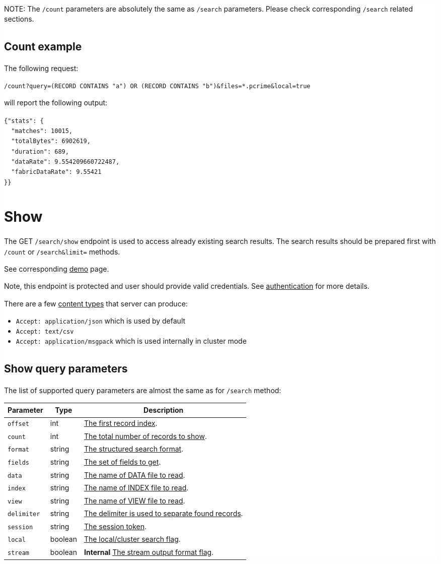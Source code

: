 NOTE: The `/count` parameters are absolutely the same as `/search` parameters.
Please check corresponding `/search` related sections.


## Count example

The following request:

```
/count?query=(RECORD CONTAINS "a") OR (RECORD CONTAINS "b")&files=*.pcrime&local=true
```

will report the following output:

```{.json}
{"stats": {
  "matches": 10015,
  "totalBytes": 6902619,
  "duration": 689,
  "dataRate": 9.554209660722487,
  "fabricDataRate": 9.55421
}}
```


# Show

The GET `/search/show` endpoint is used to access already existing search results.
The search results should be prepared first with `/count` or `/search&limit=` methods.

See corresponding [demo](../demo/2017-05-18-search-show.md) page.

Note, this endpoint is protected and user should provide valid credentials.
See [authentication](../auth.md) for more details.

There are a few [content types](#search-accept-header) that server can produce:
- `Accept: application/json` which is used by default
- `Accept: text/csv`
- `Accept: application/msgpack` which is used internally in cluster mode


## Show query parameters

The list of supported query parameters are almost the same as for `/search` method:

| Parameter     | Type    | Description |
| ------------- | ------- | ----------- |
| `offset`      | int     | [The first record index](#show-offset-and-count-parameters). |
| `count`       | int     | [The total number of records to show](#show-offset-and-count-parameters). |
| `format`      | string  | [The structured search format](#search-format-parameter). |
| `fields`      | string  | [The set of fields to get](#search-fields-parameter). |
| `data`        | string  | [The name of DATA file to read](#show-data-and-index-parameters). |
| `index`       | string  | [The name of INDEX file to read](#show-data-and-index-parameters). |
| `view`        | string  | [The name of VIEW file to read](#show-data-and-index-parameters). |
| `delimiter`   | string  | [The delimiter is used to separate found records](#search-delimiter-parameter). |
| `session`     | string  | [The session token](#show-session-parameter). |
| `local`       | boolean | [The local/cluster search flag](#search-local-parameter). |
| `stream`      | boolean | **Internal** [The stream output format flag](#search-stream-parameters). |
